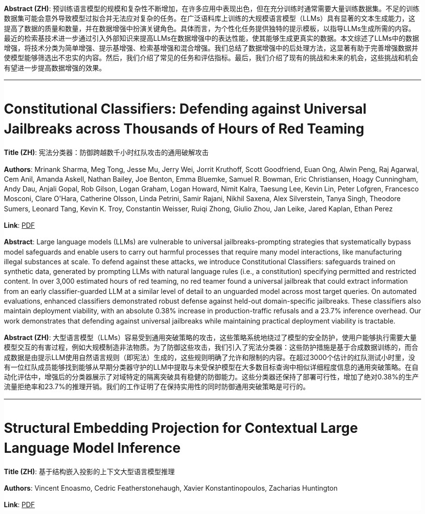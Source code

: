 **Abstract (ZH)**: 预训练语言模型的规模和复杂性不断增加，在许多应用中表现出色，但在充分训练时通常需要大量训练数据集。不足的训练数据集可能会意外导致模型过拟合并无法应对复杂的任务。在广泛语料库上训练的大规模语言模型（LLMs）具有显著的文本生成能力，这提高了数据的质量和数量，并在数据增强中扮演关键角色。具体而言，为个性化任务提供独特的提示模板，以指导LLMs生成所需的内容。最近的检索基技术进一步通过引入外部知识来提高LLMs在数据增强中的表达性能，使其能够生成更真实的数据。本文综述了LLMs中的数据增强，将技术分类为简单增强、提示基增强、检索基增强和混合增强。我们总结了数据增强中的后处理方法，这显著有助于完善增强数据并使模型能够筛选出不忠实的内容。然后，我们介绍了常见的任务和评估指标。最后，我们介绍了现有的挑战和未来的机会，这些挑战和机会有望进一步提高数据增强的效果。 

---
# Constitutional Classifiers: Defending against Universal Jailbreaks across Thousands of Hours of Red Teaming 

**Title (ZH)**: 宪法分类器：防御跨越数千小时红队攻击的通用破解攻击 

**Authors**: Mrinank Sharma, Meg Tong, Jesse Mu, Jerry Wei, Jorrit Kruthoff, Scott Goodfriend, Euan Ong, Alwin Peng, Raj Agarwal, Cem Anil, Amanda Askell, Nathan Bailey, Joe Benton, Emma Bluemke, Samuel R. Bowman, Eric Christiansen, Hoagy Cunningham, Andy Dau, Anjali Gopal, Rob Gilson, Logan Graham, Logan Howard, Nimit Kalra, Taesung Lee, Kevin Lin, Peter Lofgren, Francesco Mosconi, Clare O'Hara, Catherine Olsson, Linda Petrini, Samir Rajani, Nikhil Saxena, Alex Silverstein, Tanya Singh, Theodore Sumers, Leonard Tang, Kevin K. Troy, Constantin Weisser, Ruiqi Zhong, Giulio Zhou, Jan Leike, Jared Kaplan, Ethan Perez  

**Link**: [PDF](https://arxiv.org/pdf/2501.18837)  

**Abstract**: Large language models (LLMs) are vulnerable to universal jailbreaks-prompting strategies that systematically bypass model safeguards and enable users to carry out harmful processes that require many model interactions, like manufacturing illegal substances at scale. To defend against these attacks, we introduce Constitutional Classifiers: safeguards trained on synthetic data, generated by prompting LLMs with natural language rules (i.e., a constitution) specifying permitted and restricted content. In over 3,000 estimated hours of red teaming, no red teamer found a universal jailbreak that could extract information from an early classifier-guarded LLM at a similar level of detail to an unguarded model across most target queries. On automated evaluations, enhanced classifiers demonstrated robust defense against held-out domain-specific jailbreaks. These classifiers also maintain deployment viability, with an absolute 0.38% increase in production-traffic refusals and a 23.7% inference overhead. Our work demonstrates that defending against universal jailbreaks while maintaining practical deployment viability is tractable. 

**Abstract (ZH)**: 大型语言模型（LLMs）容易受到通用突破策略的攻击，这些策略系统地绕过了模型的安全防护，使用户能够执行需要大量模型交互的有害过程，例如大规模制造非法物质。为了防御这些攻击，我们引入了宪法分类器：这些防护措施是基于合成数据训练的，而合成数据是由提示LLM使用自然语言规则（即宪法）生成的，这些规则明确了允许和限制的内容。在超过3000个估计的红队测试小时里，没有一位红队成员能够找到能够从早期分类器守护的LLM中提取与未受保护模型在大多数目标查询中相似详细程度信息的通用突破策略。在自动化评估中，增强后的分类器展示了对域特定的隔离突破具有稳健的防御能力。这些分类器还保持了部署可行性，增加了绝对0.38%的生产流量拒绝率和23.7%的推理开销。我们的工作证明了在保持实用性的同时防御通用突破策略是可行的。 

---
# Structural Embedding Projection for Contextual Large Language Model Inference 

**Title (ZH)**: 基于结构嵌入投影的上下文大型语言模型推理 

**Authors**: Vincent Enoasmo, Cedric Featherstonehaugh, Xavier Konstantinopoulos, Zacharias Huntington  

**Link**: [PDF](https://arxiv.org/pdf/2501.18826)  
